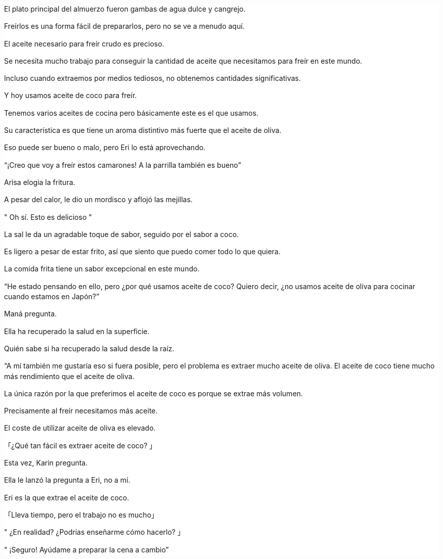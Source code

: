 
El plato principal del almuerzo fueron gambas de agua dulce y cangrejo.

Freírlos es una forma fácil de prepararlos, pero no se ve a menudo aquí.

El aceite necesario para freír crudo es precioso.

Se necesita mucho trabajo para conseguir la cantidad de aceite que necesitamos para freír en este mundo.

Incluso cuando extraemos por medios tediosos, no obtenemos cantidades significativas.

Y hoy usamos aceite de coco para freír.

Tenemos varios aceites de cocina pero básicamente este es el que usamos.

Su característica es que tiene un aroma distintivo más fuerte que el aceite de oliva.

Eso puede ser bueno o malo, pero Eri lo está aprovechando.

“¡Creo que voy a freír estos camarones! A la parrilla también es bueno”

Arisa elogia la fritura.

A pesar del calor, le dio un mordisco y aflojó las mejillas.

" Oh sí. Esto es delicioso "

La sal le da un agradable toque de sabor, seguido por el sabor a coco.

Es ligero a pesar de estar frito, así que siento que puedo comer todo lo que quiera.

La comida frita tiene un sabor excepcional en este mundo.

“He estado pensando en ello, pero ¿por qué usamos aceite de coco? Quiero decir, ¿no usamos aceite de oliva para cocinar cuando estamos en Japón?”

Maná pregunta.

Ella ha recuperado la salud en la superficie.

Quién sabe si ha recuperado la salud desde la raíz.

“A mí también me gustaría eso si fuera posible, pero el problema es extraer mucho aceite de oliva. El aceite de coco tiene mucho más rendimiento que el aceite de oliva.

La única razón por la que preferimos el aceite de coco es porque se extrae más volumen.

Precisamente al freír necesitamos más aceite.

El coste de utilizar aceite de oliva es elevado.

「¿Qué tan fácil es extraer aceite de coco? 」

Esta vez, Karin pregunta.

Ella le lanzó la pregunta a Eri, no a mí.

Eri es la que extrae el aceite de coco.

「Lleva tiempo, pero el trabajo no es mucho」

" ¿En realidad? ¿Podrías enseñarme cómo hacerlo? 」

" ¡Seguro! Ayúdame a preparar la cena a cambio”
